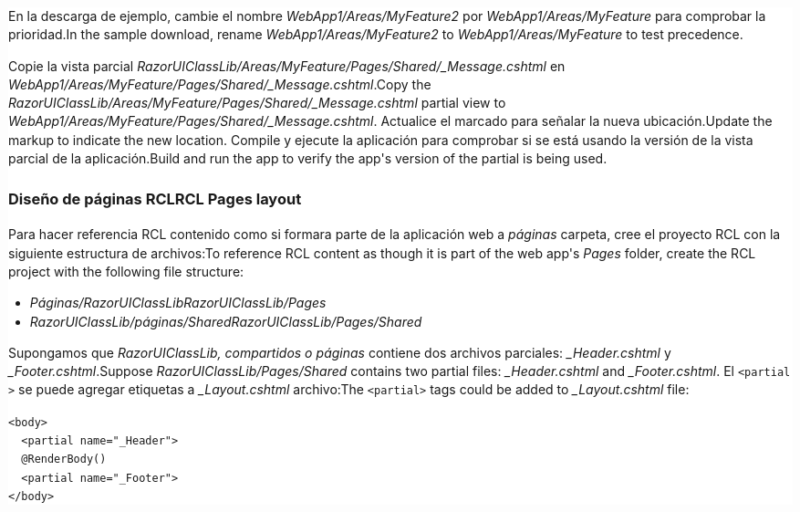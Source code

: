<span data-ttu-id="33794-199">En la descarga de ejemplo, cambie el nombre *WebApp1/Areas/MyFeature2* por *WebApp1/Areas/MyFeature* para comprobar la prioridad.</span><span class="sxs-lookup"><span data-stu-id="33794-199">In the sample download, rename *WebApp1/Areas/MyFeature2* to *WebApp1/Areas/MyFeature* to test precedence.</span></span>

<span data-ttu-id="33794-200">Copie la vista parcial *RazorUIClassLib/Areas/MyFeature/Pages/Shared/_Message.cshtml* en *WebApp1/Areas/MyFeature/Pages/Shared/_Message.cshtml*.</span><span class="sxs-lookup"><span data-stu-id="33794-200">Copy the *RazorUIClassLib/Areas/MyFeature/Pages/Shared/_Message.cshtml* partial view to *WebApp1/Areas/MyFeature/Pages/Shared/_Message.cshtml*.</span></span> <span data-ttu-id="33794-201">Actualice el marcado para señalar la nueva ubicación.</span><span class="sxs-lookup"><span data-stu-id="33794-201">Update the markup to indicate the new location.</span></span> <span data-ttu-id="33794-202">Compile y ejecute la aplicación para comprobar si se está usando la versión de la vista parcial de la aplicación.</span><span class="sxs-lookup"><span data-stu-id="33794-202">Build and run the app to verify the app's version of the partial is being used.</span></span>

<a name="afs"></a>

### <a name="rcl-pages-layout"></a><span data-ttu-id="33794-203">Diseño de páginas RCL</span><span class="sxs-lookup"><span data-stu-id="33794-203">RCL Pages layout</span></span>

<span data-ttu-id="33794-204">Para hacer referencia RCL contenido como si formara parte de la aplicación web a *páginas* carpeta, cree el proyecto RCL con la siguiente estructura de archivos:</span><span class="sxs-lookup"><span data-stu-id="33794-204">To reference RCL content as though it is part of the web app's *Pages* folder, create the RCL project with the following file structure:</span></span>

* <span data-ttu-id="33794-205">*Páginas/RazorUIClassLib*</span><span class="sxs-lookup"><span data-stu-id="33794-205">*RazorUIClassLib/Pages*</span></span>
* <span data-ttu-id="33794-206">*RazorUIClassLib/páginas/Shared*</span><span class="sxs-lookup"><span data-stu-id="33794-206">*RazorUIClassLib/Pages/Shared*</span></span>

<span data-ttu-id="33794-207">Supongamos que *RazorUIClassLib, compartidos o páginas* contiene dos archivos parciales: *_Header.cshtml* y *_Footer.cshtml*.</span><span class="sxs-lookup"><span data-stu-id="33794-207">Suppose *RazorUIClassLib/Pages/Shared* contains two partial files: *_Header.cshtml* and *_Footer.cshtml*.</span></span> <span data-ttu-id="33794-208">El `<partial>` se puede agregar etiquetas a *_Layout.cshtml* archivo:</span><span class="sxs-lookup"><span data-stu-id="33794-208">The `<partial>` tags could be added to *_Layout.cshtml* file:</span></span>
  
```cshtml
<body>
  <partial name="_Header">
  @RenderBody()
  <partial name="_Footer">
</body>
```
